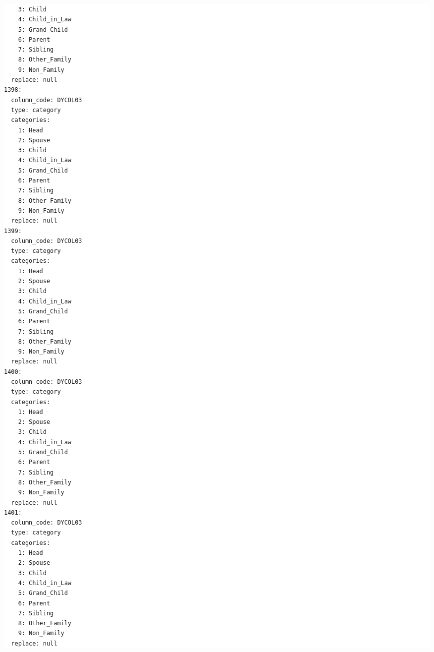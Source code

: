         3: Child
        4: Child_in_Law
        5: Grand_Child
        6: Parent
        7: Sibling
        8: Other_Family
        9: Non_Family
      replace: null
    1398:
      column_code: DYCOL03
      type: category
      categories:
        1: Head
        2: Spouse
        3: Child
        4: Child_in_Law
        5: Grand_Child
        6: Parent
        7: Sibling
        8: Other_Family
        9: Non_Family
      replace: null
    1399:
      column_code: DYCOL03
      type: category
      categories:
        1: Head
        2: Spouse
        3: Child
        4: Child_in_Law
        5: Grand_Child
        6: Parent
        7: Sibling
        8: Other_Family
        9: Non_Family
      replace: null
    1400:
      column_code: DYCOL03
      type: category
      categories:
        1: Head
        2: Spouse
        3: Child
        4: Child_in_Law
        5: Grand_Child
        6: Parent
        7: Sibling
        8: Other_Family
        9: Non_Family
      replace: null
    1401:
      column_code: DYCOL03
      type: category
      categories:
        1: Head
        2: Spouse
        3: Child
        4: Child_in_Law
        5: Grand_Child
        6: Parent
        7: Sibling
        8: Other_Family
        9: Non_Family
      replace: null